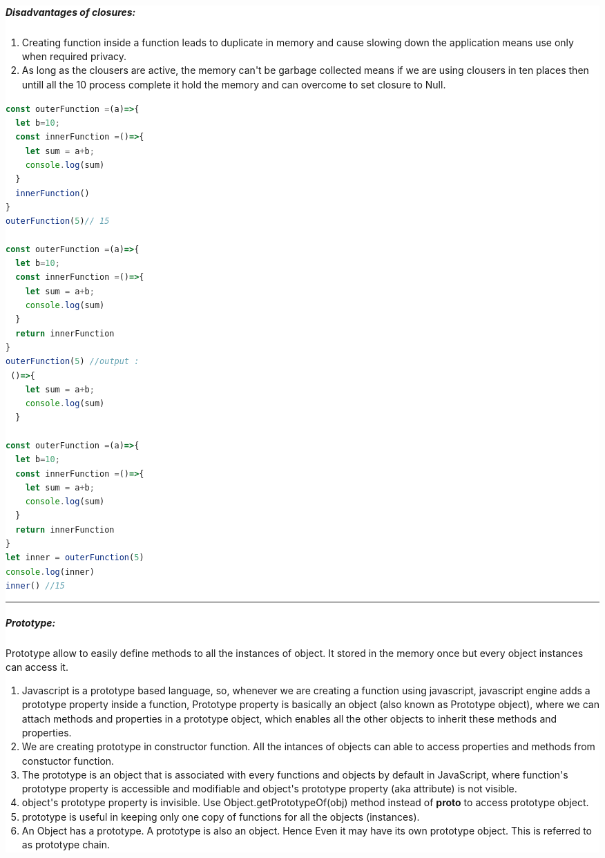 ##### Disadvantages of closures:
1. Creating function inside a function leads to duplicate in memory and cause slowing down the application means use only when required privacy.
2. As long as the clousers are active, the memory can't be garbage collected means if we are using clousers in ten places then untill all the 10 process complete 
it hold the memory and can overcome to set closure to Null.

```javascript
const outerFunction =(a)=>{
  let b=10;
  const innerFunction =()=>{
    let sum = a+b;
    console.log(sum)
  }
  innerFunction()
}
outerFunction(5)// 15

const outerFunction =(a)=>{
  let b=10;
  const innerFunction =()=>{
    let sum = a+b;
    console.log(sum)
  }
  return innerFunction
}
outerFunction(5) //output : 
 ()=>{
    let sum = a+b;
    console.log(sum)
  }

const outerFunction =(a)=>{
  let b=10;
  const innerFunction =()=>{
    let sum = a+b;
    console.log(sum)
  }
  return innerFunction
}
let inner = outerFunction(5)
console.log(inner)
inner() //15
```
------------------------------------------
##### Prototype: 
Prototype allow to easily define methods to all the instances of object. It stored in the memory once but every object instances can access it.

1. Javascript is a prototype based language, so, whenever we are creating a function using javascript, javascript engine adds a prototype property inside a function,
Prototype property is basically an object (also known as Prototype object), where we can attach methods and properties in a prototype object, which enables all the
other objects to inherit these methods and properties.
2. We are creating prototype in constructor function. All the intances of objects can able to access properties and methods from constuctor function.
3. The prototype is an object that is associated with every functions and objects by default in JavaScript, where function's prototype property is accessible and 
modifiable and object's prototype property (aka attribute) is not visible.
4. object's prototype property is invisible. Use Object.getPrototypeOf(obj) method instead of __proto__ to access prototype object.
5. prototype is useful in keeping only one copy of functions for all the objects (instances).
6. An Object has a prototype. A prototype is also an object. Hence Even it may have its own prototype object. This is referred to as prototype chain.